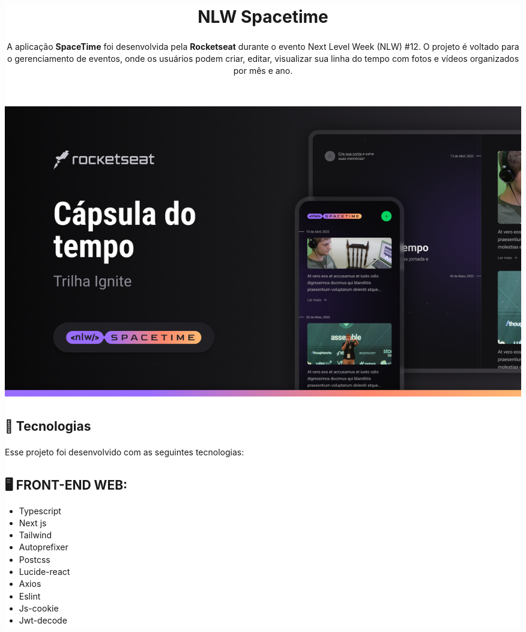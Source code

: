 <h1 align="center">NLW Spacetime</h1>

<p align="center">A aplicação <strong>SpaceTime</strong> foi desenvolvida pela <strong>Rocketseat</strong> durante o evento Next Level Week (NLW) #12. O projeto é voltado para o gerenciamento de eventos, onde os usuários podem criar, editar, visualizar sua linha do tempo com fotos e vídeos organizados por mês e ano.<br/>
</p>

<br>

<p align="center">
  <img alt="Spacetime web e mobile" src="spacetime.png" width="100%" height="70%">
</p>

## 🚀 Tecnologias

Esse projeto foi desenvolvido com as seguintes tecnologias:

## 🖥 FRONT-END WEB:
- Typescript
- Next js
- Tailwind
- Autoprefixer
- Postcss
- Lucide-react
- Axios 
- Eslint
- Js-cookie
- Jwt-decode
